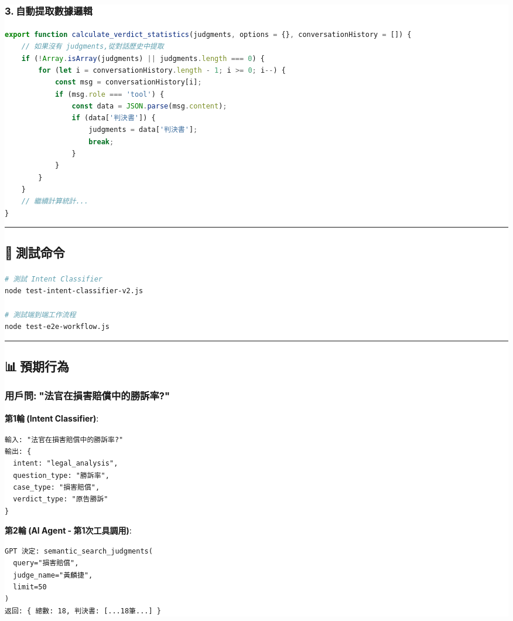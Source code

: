 ### 3. 自動提取數據邏輯

```javascript
export function calculate_verdict_statistics(judgments, options = {}, conversationHistory = []) {
    // 如果沒有 judgments,從對話歷史中提取
    if (!Array.isArray(judgments) || judgments.length === 0) {
        for (let i = conversationHistory.length - 1; i >= 0; i--) {
            const msg = conversationHistory[i];
            if (msg.role === 'tool') {
                const data = JSON.parse(msg.content);
                if (data['判決書']) {
                    judgments = data['判決書'];
                    break;
                }
            }
        }
    }
    // 繼續計算統計...
}
```

---

## 🧪 測試命令

```bash
# 測試 Intent Classifier
node test-intent-classifier-v2.js

# 測試端到端工作流程
node test-e2e-workflow.js
```

---

## 📊 預期行為

### 用戶問: "法官在損害賠償中的勝訴率?"

**第1輪 (Intent Classifier)**:
```
輸入: "法官在損害賠償中的勝訴率?"
輸出: {
  intent: "legal_analysis",
  question_type: "勝訴率",
  case_type: "損害賠償",
  verdict_type: "原告勝訴"
}
```

**第2輪 (AI Agent - 第1次工具調用)**:
```
GPT 決定: semantic_search_judgments(
  query="損害賠償",
  judge_name="黃麟捷",
  limit=50
)
返回: { 總數: 18, 判決書: [...18筆...] }
```
